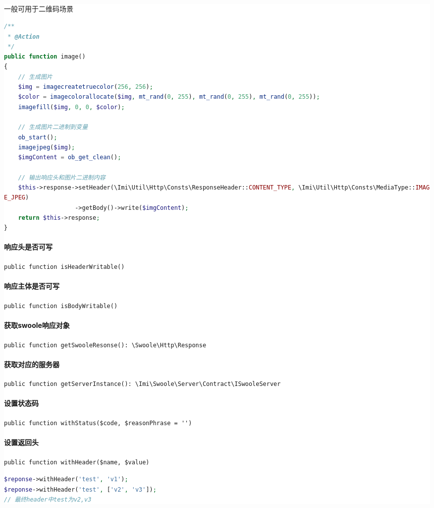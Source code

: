 一般可用于二维码场景

```php
/**
 * @Action
 */
public function image()
{
    // 生成图片
    $img = imagecreatetruecolor(256, 256);
    $color = imagecolorallocate($img, mt_rand(0, 255), mt_rand(0, 255), mt_rand(0, 255));
    imagefill($img, 0, 0, $color);

    // 生成图片二进制到变量
    ob_start();
    imagejpeg($img);
    $imgContent = ob_get_clean();

    // 输出响应头和图片二进制内容
    $this->response->setHeader(\Imi\Util\Http\Consts\ResponseHeader::CONTENT_TYPE, \Imi\Util\Http\Consts\MediaType::IMAGE_JPEG)
                    ->getBody()->write($imgContent);
    return $this->response;
}
```

#### 响应头是否可写

`public function isHeaderWritable()`

#### 响应主体是否可写

`public function isBodyWritable()`

#### 获取swoole响应对象

`public function getSwooleResonse(): \Swoole\Http\Response`

#### 获取对应的服务器

`public function getServerInstance(): \Imi\Swoole\Server\Contract\ISwooleServer`

#### 设置状态码

`public function withStatus($code, $reasonPhrase = '')`

#### 设置返回头

`public function withHeader($name, $value)`

```php
$reponse->withHeader('test', 'v1');
$reponse->withHeader('test', ['v2', 'v3']);
// 最终header中test为v2,v3
```
